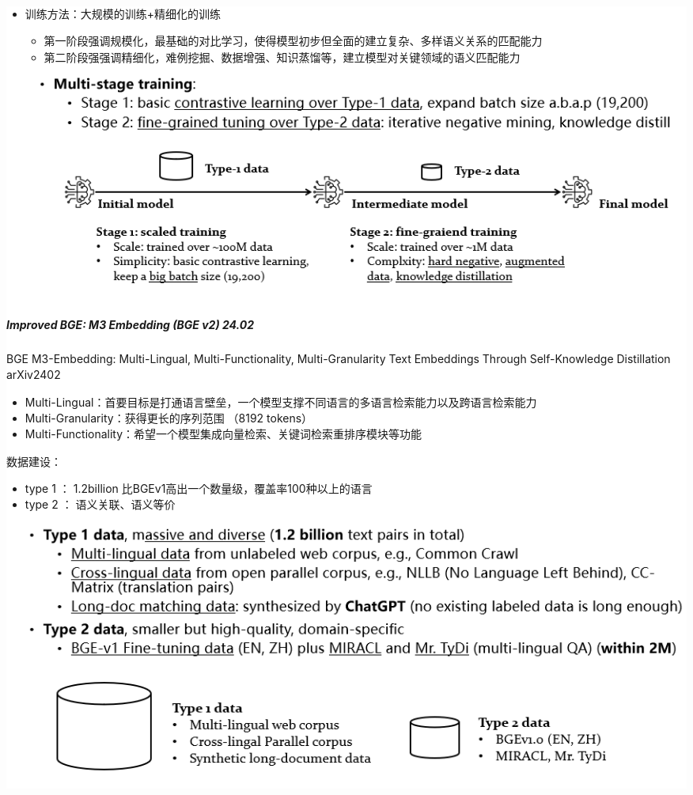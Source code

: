 - 训练方法：大规模的训练+精细化的训练

  - 第一阶段强调规模化，最基础的对比学习，使得模型初步但全面的建立复杂、多样语义关系的匹配能力
  - 第二阶段强强调精细化，难例挖掘、数据增强、知识蒸馏等，建立模型对关键领域的语义匹配能力

  ![image-20240528112400273](imgs/image-20240528112400273.png)

##### Improved BGE: M3 Embedding (BGE v2) 24.02

BGE M3-Embedding: Multi-Lingual, Multi-Functionality, Multi-Granularity Text Embeddings Through Self-Knowledge Distillation  arXiv2402

- Multi-Lingual：首要目标是打通语言壁垒，一个模型支撑不同语言的多语言检索能力以及跨语言检索能力
- Multi-Granularity：获得更长的序列范围 （8192 tokens）
- Multi-Functionality：希望一个模型集成向量检索、关键词检索重排序模块等功能

数据建设：

- type 1 ： 1.2billion 比BGEv1高出一个数量级，覆盖率100种以上的语言
- type 2 ： 语义关联、语义等价

![image-20240528113413558](imgs/image-20240528113413558.png)
